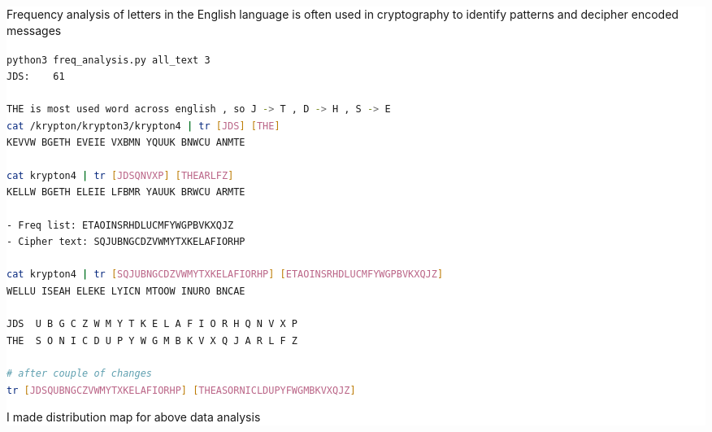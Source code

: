 Frequency analysis of letters in the English language is often used in cryptography to identify patterns and decipher encoded messages

```bash
python3 freq_analysis.py all_text 3
JDS:    61

THE is most used word across english , so J -> T , D -> H , S -> E
cat /krypton/krypton3/krypton4 | tr [JDS] [THE]
KEVVW BGETH EVEIE VXBMN YQUUK BNWCU ANMTE

cat krypton4 | tr [JDSQNVXP] [THEARLFZ]
KELLW BGETH ELEIE LFBMR YAUUK BRWCU ARMTE

- Freq list: ETAOINSRHDLUCMFYWGPBVKXQJZ
- Cipher text: SQJUBNGCDZVWMYTXKELAFIORHP

cat krypton4 | tr [SQJUBNGCDZVWMYTXKELAFIORHP] [ETAOINSRHDLUCMFYWGPBVKXQJZ]
WELLU ISEAH ELEKE LYICN MTOOW INURO BNCAE

JDS  U B G C Z W M Y T K E L A F I O R H Q N V X P
THE  S O N I C D U P Y W G M B K V X Q J A R L F Z

# after couple of changes
tr [JDSQUBNGCZVWMYTXKELAFIORHP] [THEASORNICLDUPYFWGMBKVXQJZ]
```

I made distribution map for above data analysis
